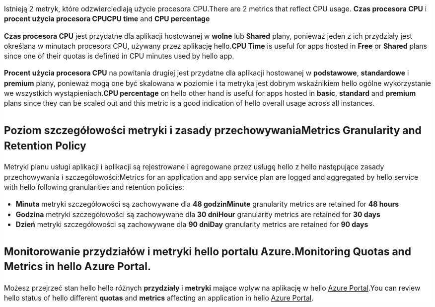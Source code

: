 
<span data-ttu-id="467c8-185">Istnieją 2 metryk, które odzwierciedlają użycie procesora CPU.</span><span class="sxs-lookup"><span data-stu-id="467c8-185">There are 2 metrics that reflect CPU usage.</span></span> <span data-ttu-id="467c8-186">**Czas procesora CPU** i **procent użycia procesora CPU**</span><span class="sxs-lookup"><span data-stu-id="467c8-186">**CPU time** and **CPU percentage**</span></span>

<span data-ttu-id="467c8-187">**Czas procesora CPU** jest przydatne dla aplikacji hostowanej w **wolne** lub **Shared** plany, ponieważ jeden z ich przydziały jest określana w minutach procesora CPU, używany przez aplikację hello.</span><span class="sxs-lookup"><span data-stu-id="467c8-187">**CPU Time** is useful for apps hosted in **Free** or **Shared** plans since one of their quotas is defined in CPU minutes used by hello app.</span></span>

<span data-ttu-id="467c8-188">**Procent użycia procesora CPU** na powitania drugiej jest przydatne dla aplikacji hostowanej w **podstawowe**, **standardowe** i **premium** plany, ponieważ mogą one być skalowana w poziomie i ta metryka jest dobrym wskaźnikiem hello ogólne wykorzystanie we wszystkich wystąpieniach.</span><span class="sxs-lookup"><span data-stu-id="467c8-188">**CPU percentage** on hello other hand is useful for apps hosted in **basic**, **standard** and **premium** plans since they can be scaled out and this metric is a good indication of hello overall usage across all instances.</span></span>

## <a name="metrics-granularity-and-retention-policy"></a><span data-ttu-id="467c8-189">Poziom szczegółowości metryki i zasady przechowywania</span><span class="sxs-lookup"><span data-stu-id="467c8-189">Metrics Granularity and Retention Policy</span></span>
<span data-ttu-id="467c8-190">Metryki planu usługi aplikacji i aplikacji są rejestrowane i agregowane przez usługę hello z hello następujące zasady przechowywania i szczegółowości:</span><span class="sxs-lookup"><span data-stu-id="467c8-190">Metrics for an application and app service plan are logged and aggregated by hello service with hello following granularities and retention policies:</span></span>

* <span data-ttu-id="467c8-191">**Minuta** metryki szczegółowości są zachowywane dla **48 godzin**</span><span class="sxs-lookup"><span data-stu-id="467c8-191">**Minute** granularity metrics are retained for **48 hours**</span></span>
* <span data-ttu-id="467c8-192">**Godzina** metryki szczegółowości są zachowywane dla **30 dni**</span><span class="sxs-lookup"><span data-stu-id="467c8-192">**Hour** granularity metrics are retained for **30 days**</span></span>
* <span data-ttu-id="467c8-193">**Dzień** metryki szczegółowości są zachowywane dla **90 dni**</span><span class="sxs-lookup"><span data-stu-id="467c8-193">**Day** granularity metrics are retained for **90 days**</span></span>

## <a name="monitoring-quotas-and-metrics-in-hello-azure-portal"></a><span data-ttu-id="467c8-194">Monitorowanie przydziałów i metryki hello portalu Azure.</span><span class="sxs-lookup"><span data-stu-id="467c8-194">Monitoring Quotas and Metrics in hello Azure Portal.</span></span>
<span data-ttu-id="467c8-195">Możesz przejrzeć stan hello hello różnych **przydziały** i **metryki** mające wpływ na aplikację w hello [Azure Portal](https://portal.azure.com).</span><span class="sxs-lookup"><span data-stu-id="467c8-195">You can review hello status of hello different **quotas** and **metrics** affecting an application in hello [Azure Portal](https://portal.azure.com).</span></span>
